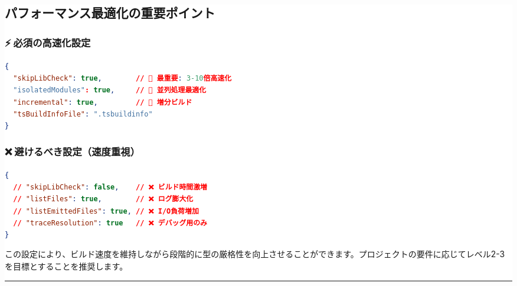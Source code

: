 ## パフォーマンス最適化の重要ポイント

### ⚡ 必須の高速化設定
```json
{
  "skipLibCheck": true,        // 🚀 最重要: 3-10倍高速化
  "isolatedModules": true,     // 🚀 並列処理最適化
  "incremental": true,         // 🚀 増分ビルド
  "tsBuildInfoFile": ".tsbuildinfo"
}
```

### ❌ 避けるべき設定（速度重視）
```json
{
  // "skipLibCheck": false,    // ❌ ビルド時間激増
  // "listFiles": true,        // ❌ ログ膨大化
  // "listEmittedFiles": true, // ❌ I/O負荷増加
  // "traceResolution": true   // ❌ デバッグ用のみ
}
```

この設定により、ビルド速度を維持しながら段階的に型の厳格性を向上させることができます。プロジェクトの要件に応じてレベル2-3を目標とすることを推奨します。

---
